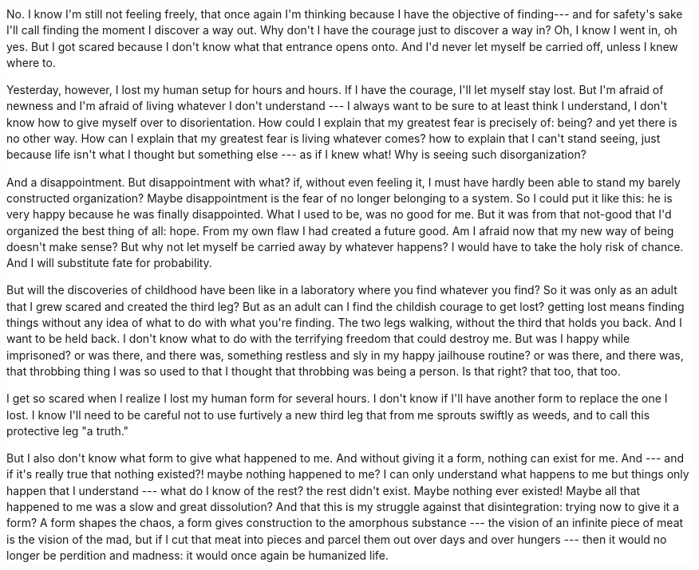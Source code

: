 No. I know I'm still not feeling freely, that once again I'm thinking
because I have the objective of finding--- and for safety's sake I'll
call finding the moment I discover a way out. Why don't I have the
courage just to discover a way in? Oh, I know I went in, oh yes. But I
got scared because I don't know what that entrance opens onto. And I'd
never let myself be carried off, unless I knew where to.

Yesterday, however, I lost my human setup for hours and hours. If I have
the courage, I'll let myself stay lost. But I'm afraid of newness and
I'm afraid of living whatever I don't understand --- I always want to be
sure to at least think I understand, I don't know how to give myself
over to disorientation. How could I explain that my greatest fear is
precisely of: being? and yet there is no other way. How can I explain
that my greatest fear is living whatever comes? how to explain that I
can't stand seeing, just because life isn't what I thought but something
else --- as if I knew what! Why is seeing such disorganization?

And a disappointment. But disappointment with what? if, without even
feeling it, I must have hardly been able to stand my barely constructed
organization? Maybe disappointment is the fear of no longer belonging to
a system. So I could put it like this: he is very happy because he was
finally disappointed. What I used to be, was no good for me. But it was
from that not-good that I'd organized the best thing of all: hope. From
my own flaw I had created a future good. Am I afraid now that my new way
of being doesn't make sense? But why not let myself be carried away by
whatever happens? I would have to take the holy risk of chance. And I
will substitute fate for probability.

But will the discoveries of childhood have been like in a laboratory
where you find whatever you find? So it was only as an adult that I grew
scared and created the third leg? But as an adult can I find the
childish courage to get lost? getting lost means finding things without
any idea of what to do with what you're finding. The two legs walking,
without the third that holds you back. And I want to be held back. I
don't know what to do with the terrifying freedom that could destroy me.
But was I happy while imprisoned? or was there, and there was, something
restless and sly in my happy jailhouse routine? or was there, and there
was, that throbbing thing I was so used to that I thought that throbbing
was being a person. Is that right? that too, that too.

I get so scared when I realize I lost my human form for several hours. I
don't know if I'll have another form to replace the one I lost. I know
I'll need to be careful not to use furtively a new third leg that from
me sprouts swiftly as weeds, and to call this protective leg "a truth."

But I also don't know what form to give what happened to me. And without
giving it a form, nothing can exist for me. And --- and if it's really
true that nothing existed?! maybe nothing happened to me? I can only
understand what happens to me but things only happen that I understand
--- what do I know of the rest? the rest didn't exist. Maybe nothing
ever existed! Maybe all that happened to me was a slow and great
dissolution? And that this is my struggle against that disintegration:
trying now to give it a form? A form shapes the chaos, a form gives
construction to the amorphous substance --- the vision of an infinite
piece of meat is the vision of the mad, but if I cut that meat into
pieces and parcel them out over days and over hungers --- then it would
no longer be perdition and madness: it would once again be humanized
life.
